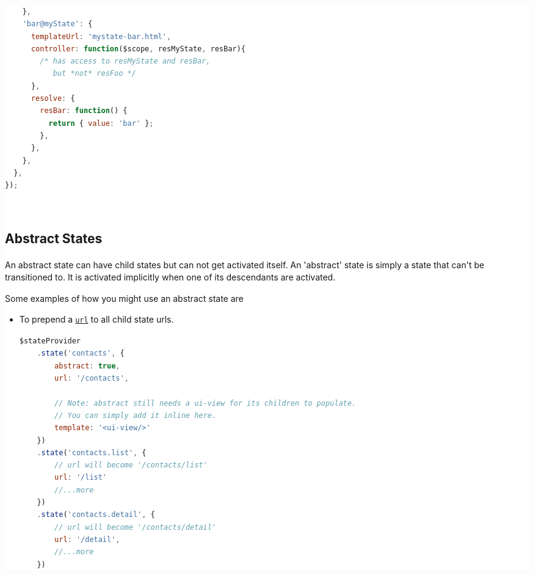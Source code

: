    ```javascript
       },
       'bar@myState': {
         templateUrl: 'mystate-bar.html',
         controller: function($scope, resMyState, resBar){ 
           /* has access to resMyState and resBar,
              but *not* resFoo */ 
         },
         resolve: {
           resBar: function() {
             return { value: 'bar' };
           },
         },
       },
     },
   });
   ```

   ​

## Abstract States

An abstract state can have child states but can not get activated itself. An 'abstract' state is simply a state that can't be transitioned to. It is activated implicitly when one of its descendants are activated.

Some examples of how you might use an abstract state are

- To prepend a [`url`](https://github.com/angular-ui/ui-router/wiki/URL-Routing#url-routing-for-nested-states) to all child state urls.

  ```javascript
  $stateProvider
      .state('contacts', {
          abstract: true,
          url: '/contacts',

          // Note: abstract still needs a ui-view for its children to populate.
          // You can simply add it inline here.
          template: '<ui-view/>'
      })
      .state('contacts.list', {
          // url will become '/contacts/list'
          url: '/list'
          //...more
      })
      .state('contacts.detail', {
          // url will become '/contacts/detail'
          url: '/detail',
          //...more
      })
  ```

